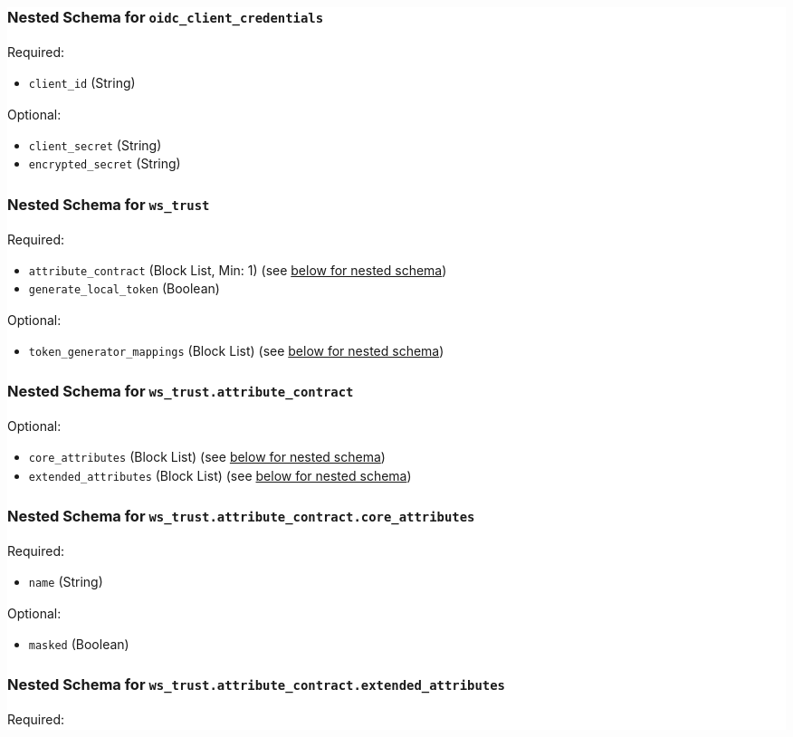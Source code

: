 

<a id="nestedblock--oidc_client_credentials"></a>
### Nested Schema for `oidc_client_credentials`

Required:

- `client_id` (String)

Optional:

- `client_secret` (String)
- `encrypted_secret` (String)


<a id="nestedblock--ws_trust"></a>
### Nested Schema for `ws_trust`

Required:

- `attribute_contract` (Block List, Min: 1) (see [below for nested schema](#nestedblock--ws_trust--attribute_contract))
- `generate_local_token` (Boolean)

Optional:

- `token_generator_mappings` (Block List) (see [below for nested schema](#nestedblock--ws_trust--token_generator_mappings))

<a id="nestedblock--ws_trust--attribute_contract"></a>
### Nested Schema for `ws_trust.attribute_contract`

Optional:

- `core_attributes` (Block List) (see [below for nested schema](#nestedblock--ws_trust--attribute_contract--core_attributes))
- `extended_attributes` (Block List) (see [below for nested schema](#nestedblock--ws_trust--attribute_contract--extended_attributes))

<a id="nestedblock--ws_trust--attribute_contract--core_attributes"></a>
### Nested Schema for `ws_trust.attribute_contract.core_attributes`

Required:

- `name` (String)

Optional:

- `masked` (Boolean)


<a id="nestedblock--ws_trust--attribute_contract--extended_attributes"></a>
### Nested Schema for `ws_trust.attribute_contract.extended_attributes`

Required:
